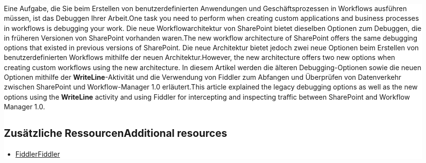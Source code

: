 <span data-ttu-id="9c921-308">Eine Aufgabe, die Sie beim Erstellen von benutzerdefinierten Anwendungen und Geschäftsprozessen in Workflows ausführen müssen, ist das Debuggen Ihrer Arbeit.</span><span class="sxs-lookup"><span data-stu-id="9c921-308">One task you need to perform when creating custom applications and business processes in workflows is debugging your work.</span></span> <span data-ttu-id="9c921-309">Die neue Workflowarchitektur von SharePoint bietet dieselben Optionen zum Debuggen, die in früheren Versionen von SharePoint vorhanden waren.</span><span class="sxs-lookup"><span data-stu-id="9c921-309">The new workflow architecture of SharePoint offers the same debugging options that existed in previous versions of SharePoint.</span></span> <span data-ttu-id="9c921-310">Die neue Architektur bietet jedoch zwei neue Optionen beim Erstellen von benutzerdefinierten Workflows mithilfe der neuen Architektur.</span><span class="sxs-lookup"><span data-stu-id="9c921-310">However, the new architecture offers two new options when creating custom workflows using the new architecture.</span></span> <span data-ttu-id="9c921-311">In diesem Artikel werden die älteren Debugging-Optionen sowie die neuen Optionen mithilfe der **WriteLine**-Aktivität und die Verwendung von Fiddler zum Abfangen und Überprüfen von Datenverkehr zwischen SharePoint und Workflow-Manager 1.0 erläutert.</span><span class="sxs-lookup"><span data-stu-id="9c921-311">This article explained the legacy debugging options as well as the new options using the **WriteLine** activity and using Fiddler for intercepting and inspecting traffic between SharePoint and Workflow Manager 1.0.</span></span>
  
    
    

## <a name="additional-resources"></a><span data-ttu-id="9c921-312">Zusätzliche Ressourcen</span><span class="sxs-lookup"><span data-stu-id="9c921-312">Additional resources</span></span>
<span data-ttu-id="9c921-313"><a name="bk_addresources"> </a></span><span class="sxs-lookup"><span data-stu-id="9c921-313"></span></span>


-  [<span data-ttu-id="9c921-314">Fiddler</span><span class="sxs-lookup"><span data-stu-id="9c921-314">Fiddler</span></span>](http://fiddler2.com/home)
    
  

  
    
    

